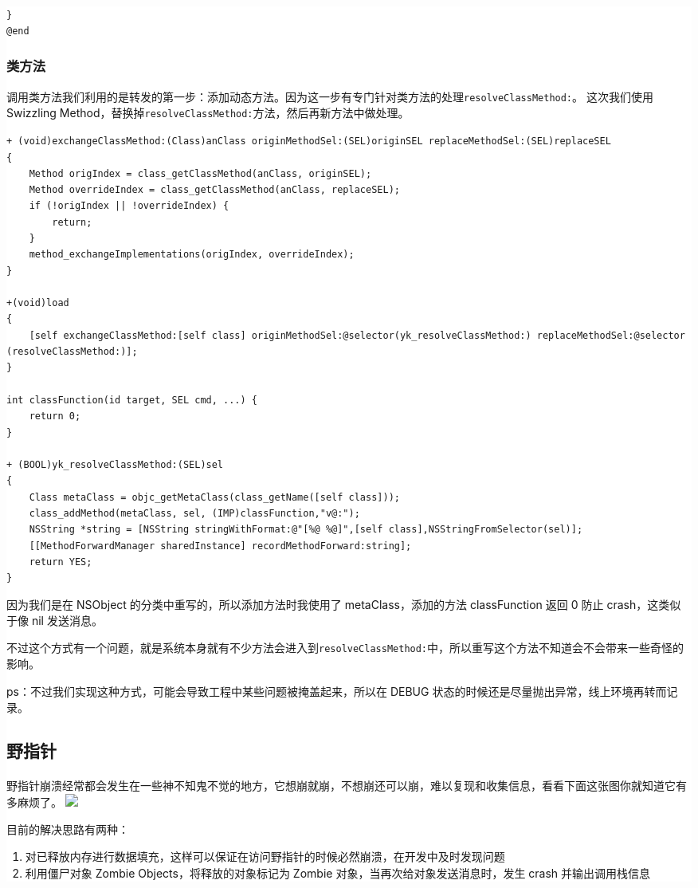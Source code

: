 ```
}
@end
```
### 类方法
调用类方法我们利用的是转发的第一步：添加动态方法。因为这一步有专门针对类方法的处理`resolveClassMethod:`。
这次我们使用 Swizzling Method，替换掉`resolveClassMethod:`方法，然后再新方法中做处理。
```
+ (void)exchangeClassMethod:(Class)anClass originMethodSel:(SEL)originSEL replaceMethodSel:(SEL)replaceSEL
{
    Method origIndex = class_getClassMethod(anClass, originSEL);
    Method overrideIndex = class_getClassMethod(anClass, replaceSEL);
    if (!origIndex || !overrideIndex) {
        return;
    }
    method_exchangeImplementations(origIndex, overrideIndex);
}

+(void)load
{
    [self exchangeClassMethod:[self class] originMethodSel:@selector(yk_resolveClassMethod:) replaceMethodSel:@selector(resolveClassMethod:)];
}

int classFunction(id target, SEL cmd, ...) {
    return 0;
}

+ (BOOL)yk_resolveClassMethod:(SEL)sel
{
    Class metaClass = objc_getMetaClass(class_getName([self class]));
    class_addMethod(metaClass, sel, (IMP)classFunction,"v@:");
    NSString *string = [NSString stringWithFormat:@"[%@ %@]",[self class],NSStringFromSelector(sel)];
    [[MethodForwardManager sharedInstance] recordMethodForward:string];
    return YES;
}
```
因为我们是在 NSObject 的分类中重写的，所以添加方法时我使用了 metaClass，添加的方法 classFunction 返回 0 防止 crash，这类似于像 nil 发送消息。

不过这个方式有一个问题，就是系统本身就有不少方法会进入到`resolveClassMethod:`中，所以重写这个方法不知道会不会带来一些奇怪的影响。

ps：不过我们实现这种方式，可能会导致工程中某些问题被掩盖起来，所以在 DEBUG 状态的时候还是尽量抛出异常，线上环境再转而记录。

## 野指针
野指针崩溃经常都会发生在一些神不知鬼不觉的地方，它想崩就崩，不想崩还可以崩，难以复现和收集信息，看看下面这张图你就知道它有多麻烦了。
![](./_image/2018-09-03-14-39-04.jpg)

目前的解决思路有两种：
1. 对已释放内存进行数据填充，这样可以保证在访问野指针的时候必然崩溃，在开发中及时发现问题
2. 利用僵尸对象 Zombie Objects，将释放的对象标记为 Zombie 对象，当再次给对象发送消息时，发生 crash 并输出调用栈信息
